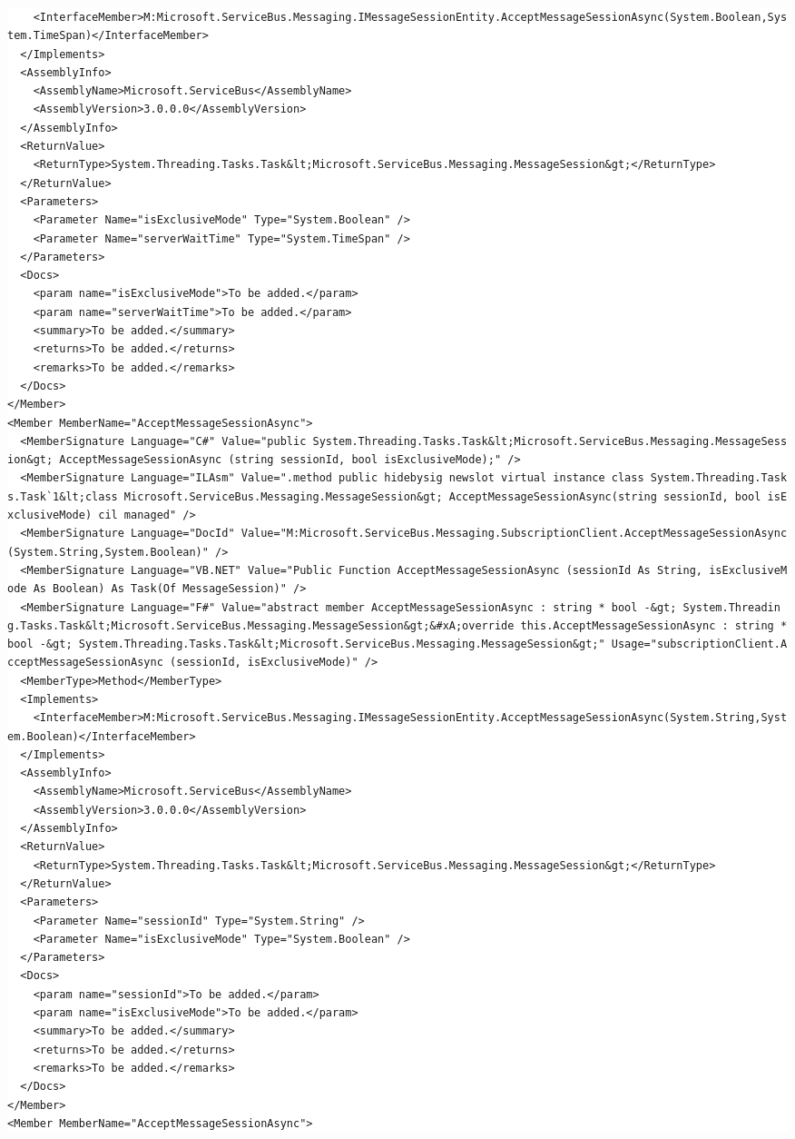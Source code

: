         <InterfaceMember>M:Microsoft.ServiceBus.Messaging.IMessageSessionEntity.AcceptMessageSessionAsync(System.Boolean,System.TimeSpan)</InterfaceMember>
      </Implements>
      <AssemblyInfo>
        <AssemblyName>Microsoft.ServiceBus</AssemblyName>
        <AssemblyVersion>3.0.0.0</AssemblyVersion>
      </AssemblyInfo>
      <ReturnValue>
        <ReturnType>System.Threading.Tasks.Task&lt;Microsoft.ServiceBus.Messaging.MessageSession&gt;</ReturnType>
      </ReturnValue>
      <Parameters>
        <Parameter Name="isExclusiveMode" Type="System.Boolean" />
        <Parameter Name="serverWaitTime" Type="System.TimeSpan" />
      </Parameters>
      <Docs>
        <param name="isExclusiveMode">To be added.</param>
        <param name="serverWaitTime">To be added.</param>
        <summary>To be added.</summary>
        <returns>To be added.</returns>
        <remarks>To be added.</remarks>
      </Docs>
    </Member>
    <Member MemberName="AcceptMessageSessionAsync">
      <MemberSignature Language="C#" Value="public System.Threading.Tasks.Task&lt;Microsoft.ServiceBus.Messaging.MessageSession&gt; AcceptMessageSessionAsync (string sessionId, bool isExclusiveMode);" />
      <MemberSignature Language="ILAsm" Value=".method public hidebysig newslot virtual instance class System.Threading.Tasks.Task`1&lt;class Microsoft.ServiceBus.Messaging.MessageSession&gt; AcceptMessageSessionAsync(string sessionId, bool isExclusiveMode) cil managed" />
      <MemberSignature Language="DocId" Value="M:Microsoft.ServiceBus.Messaging.SubscriptionClient.AcceptMessageSessionAsync(System.String,System.Boolean)" />
      <MemberSignature Language="VB.NET" Value="Public Function AcceptMessageSessionAsync (sessionId As String, isExclusiveMode As Boolean) As Task(Of MessageSession)" />
      <MemberSignature Language="F#" Value="abstract member AcceptMessageSessionAsync : string * bool -&gt; System.Threading.Tasks.Task&lt;Microsoft.ServiceBus.Messaging.MessageSession&gt;&#xA;override this.AcceptMessageSessionAsync : string * bool -&gt; System.Threading.Tasks.Task&lt;Microsoft.ServiceBus.Messaging.MessageSession&gt;" Usage="subscriptionClient.AcceptMessageSessionAsync (sessionId, isExclusiveMode)" />
      <MemberType>Method</MemberType>
      <Implements>
        <InterfaceMember>M:Microsoft.ServiceBus.Messaging.IMessageSessionEntity.AcceptMessageSessionAsync(System.String,System.Boolean)</InterfaceMember>
      </Implements>
      <AssemblyInfo>
        <AssemblyName>Microsoft.ServiceBus</AssemblyName>
        <AssemblyVersion>3.0.0.0</AssemblyVersion>
      </AssemblyInfo>
      <ReturnValue>
        <ReturnType>System.Threading.Tasks.Task&lt;Microsoft.ServiceBus.Messaging.MessageSession&gt;</ReturnType>
      </ReturnValue>
      <Parameters>
        <Parameter Name="sessionId" Type="System.String" />
        <Parameter Name="isExclusiveMode" Type="System.Boolean" />
      </Parameters>
      <Docs>
        <param name="sessionId">To be added.</param>
        <param name="isExclusiveMode">To be added.</param>
        <summary>To be added.</summary>
        <returns>To be added.</returns>
        <remarks>To be added.</remarks>
      </Docs>
    </Member>
    <Member MemberName="AcceptMessageSessionAsync">
